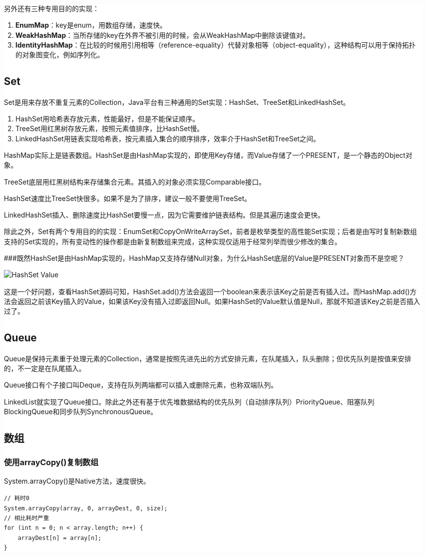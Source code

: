 另外还有三种专用目的的实现：

1. **EnumMap**：key是enum，用数组存储，速度快。
2. **WeakHashMap**：当所存储的key在外界不被引用的时候，会从WeakHashMap中删除该键值对。
3. **IdentityHashMap**：在比较的时候用引用相等（reference-equality）代替对象相等（object-equality），这种结构可以用于保持拓扑的对象图变化，例如序列化。

## Set

Set是用来存放不重复元素的Collection，Java平台有三种通用的Set实现：HashSet、TreeSet和LinkedHashSet。

1. HashSet用哈希表存放元素，性能最好，但是不能保证顺序。
2. TreeSet用红黑树存放元素，按照元素值排序，比HashSet慢。
3. LinkedHashSet用链表实现哈希表，按元素插入集合的顺序排序，效率介于HashSet和TreeSet之间。

HashMap实际上是链表数组。HashSet是由HashMap实现的，即使用Key存储，而Value存储了一个PRESENT，是一个静态的Object对象。

TreeSet底层用红黑树结构来存储集合元素。其插入的对象必须实现Comparable接口。

HashSet速度比TreeSet快很多。如果不是为了排序，建议一般不要使用TreeSet。

LinkedHashSet插入、删除速度比HashSet要慢一点，因为它需要维护链表结构。但是其遍历速度会更快。

除此之外，Set有两个专用目的的实现：EnumSet和CopyOnWriteArraySet，前者是枚举类型的高性能Set实现；后者是由写时复制新数组支持的Set实现的，所有变动性的操作都是由新复制数组来完成，这种实现仅适用于经常列举而很少修改的集合。

###既然HashSet是由HashMap实现的，HashMap又支持存储Null对象，为什么HashSet底层的Value是PRESENT对象而不是空呢？

![HashSet Value](https://pic2.zhimg.com/80/v2-dfb154a2ff37b9f790cca23b8910cfec_hd.jpg)

这是一个好问题，查看HashSet源码可知，HashSet.add()方法会返回一个boolean来表示该Key之前是否有插入过。而HashMap.add()方法会返回之前该Key插入的Value，如果该Key没有插入过即返回Null。如果HashSet的Value默认值是Null，那就不知道该Key之前是否插入过了。

## Queue

Queue是保持元素重于处理元素的Collection，通常是按照先进先出的方式安排元素，在队尾插入，队头删除；但优先队列是按值来安排的，不一定是在队尾插入。

Queue接口有个子接口叫Deque，支持在队列两端都可以插入或删除元素，也称双端队列。

LinkedList就实现了Queue接口。除此之外还有基于优先堆数据结构的优先队列（自动排序队列）PriorityQueue、阻塞队列BlockingQueue和同步队列SynchronousQueue。

## 数组

### 使用arrayCopy()复制数组

System.arrayCopy()是Native方法，速度很快。

```
// 耗时0
System.arrayCopy(array, 0, arrayDest, 0, size);
// 相比耗时严重
for (int n = 0; n < array.length; n++) {
    arrayDest[n] = array[n];
}
```
